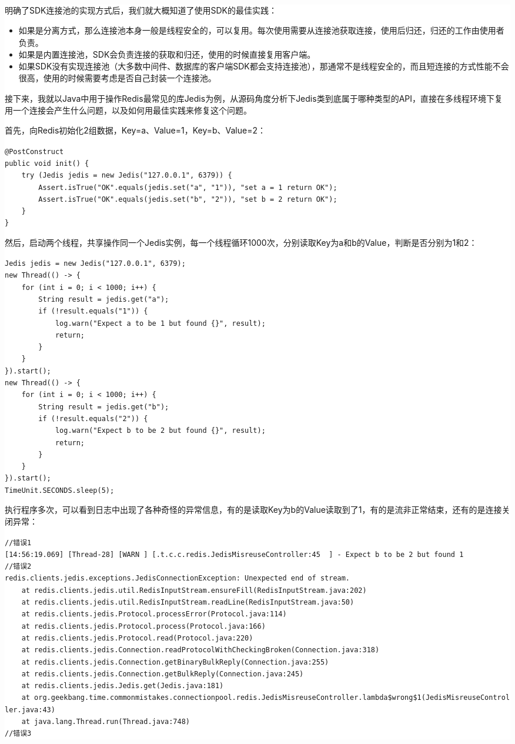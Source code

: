 明确了SDK连接池的实现方式后，我们就大概知道了使用SDK的最佳实践：

- 如果是分离方式，那么连接池本身一般是线程安全的，可以复用。每次使用需要从连接池获取连接，使用后归还，归还的工作由使用者负责。
- 如果是内置连接池，SDK会负责连接的获取和归还，使用的时候直接复用客户端。
- 如果SDK没有实现连接池（大多数中间件、数据库的客户端SDK都会支持连接池），那通常不是线程安全的，而且短连接的方式性能不会很高，使用的时候需要考虑是否自己封装一个连接池。



接下来，我就以Java中用于操作Redis最常见的库Jedis为例，从源码角度分析下Jedis类到底属于哪种类型的API，直接在多线程环境下复用一个连接会产生什么问题，以及如何用最佳实践来修复这个问题。

首先，向Redis初始化2组数据，Key=a、Value=1，Key=b、Value=2：

```
@PostConstruct
public void init() {
    try (Jedis jedis = new Jedis("127.0.0.1", 6379)) {
        Assert.isTrue("OK".equals(jedis.set("a", "1")), "set a = 1 return OK");
        Assert.isTrue("OK".equals(jedis.set("b", "2")), "set b = 2 return OK");
    }
}
```

然后，启动两个线程，共享操作同一个Jedis实例，每一个线程循环1000次，分别读取Key为a和b的Value，判断是否分别为1和2：

```
Jedis jedis = new Jedis("127.0.0.1", 6379);
new Thread(() -> {
    for (int i = 0; i < 1000; i++) {
        String result = jedis.get("a");
        if (!result.equals("1")) {
            log.warn("Expect a to be 1 but found {}", result);
            return;
        }
    }
}).start();
new Thread(() -> {
    for (int i = 0; i < 1000; i++) {
        String result = jedis.get("b");
        if (!result.equals("2")) {
            log.warn("Expect b to be 2 but found {}", result);
            return;
        }
    }
}).start();
TimeUnit.SECONDS.sleep(5);
```

执行程序多次，可以看到日志中出现了各种奇怪的异常信息，有的是读取Key为b的Value读取到了1，有的是流非正常结束，还有的是连接关闭异常：

```
//错误1
[14:56:19.069] [Thread-28] [WARN ] [.t.c.c.redis.JedisMisreuseController:45  ] - Expect b to be 2 but found 1
//错误2
redis.clients.jedis.exceptions.JedisConnectionException: Unexpected end of stream.
	at redis.clients.jedis.util.RedisInputStream.ensureFill(RedisInputStream.java:202)
	at redis.clients.jedis.util.RedisInputStream.readLine(RedisInputStream.java:50)
	at redis.clients.jedis.Protocol.processError(Protocol.java:114)
	at redis.clients.jedis.Protocol.process(Protocol.java:166)
	at redis.clients.jedis.Protocol.read(Protocol.java:220)
	at redis.clients.jedis.Connection.readProtocolWithCheckingBroken(Connection.java:318)
	at redis.clients.jedis.Connection.getBinaryBulkReply(Connection.java:255)
	at redis.clients.jedis.Connection.getBulkReply(Connection.java:245)
	at redis.clients.jedis.Jedis.get(Jedis.java:181)
	at org.geekbang.time.commonmistakes.connectionpool.redis.JedisMisreuseController.lambda$wrong$1(JedisMisreuseController.java:43)
	at java.lang.Thread.run(Thread.java:748)
//错误3
```
